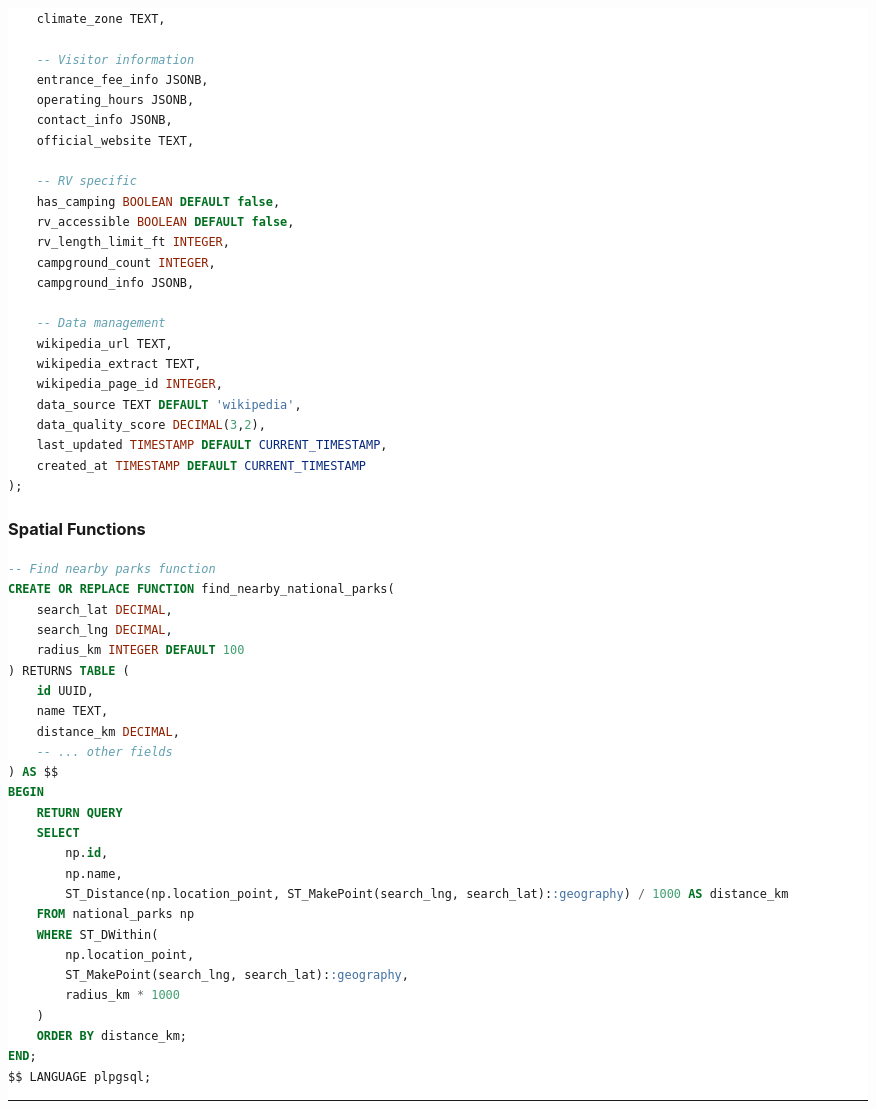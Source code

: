 ```sql
    climate_zone TEXT,
    
    -- Visitor information
    entrance_fee_info JSONB,
    operating_hours JSONB,
    contact_info JSONB,
    official_website TEXT,
    
    -- RV specific
    has_camping BOOLEAN DEFAULT false,
    rv_accessible BOOLEAN DEFAULT false,
    rv_length_limit_ft INTEGER,
    campground_count INTEGER,
    campground_info JSONB,
    
    -- Data management
    wikipedia_url TEXT,
    wikipedia_extract TEXT,
    wikipedia_page_id INTEGER,
    data_source TEXT DEFAULT 'wikipedia',
    data_quality_score DECIMAL(3,2),
    last_updated TIMESTAMP DEFAULT CURRENT_TIMESTAMP,
    created_at TIMESTAMP DEFAULT CURRENT_TIMESTAMP
);
```

### Spatial Functions
```sql
-- Find nearby parks function
CREATE OR REPLACE FUNCTION find_nearby_national_parks(
    search_lat DECIMAL,
    search_lng DECIMAL,
    radius_km INTEGER DEFAULT 100
) RETURNS TABLE (
    id UUID,
    name TEXT,
    distance_km DECIMAL,
    -- ... other fields
) AS $$
BEGIN
    RETURN QUERY
    SELECT 
        np.id,
        np.name,
        ST_Distance(np.location_point, ST_MakePoint(search_lng, search_lat)::geography) / 1000 AS distance_km
    FROM national_parks np
    WHERE ST_DWithin(
        np.location_point,
        ST_MakePoint(search_lng, search_lat)::geography,
        radius_km * 1000
    )
    ORDER BY distance_km;
END;
$$ LANGUAGE plpgsql;
```

---
